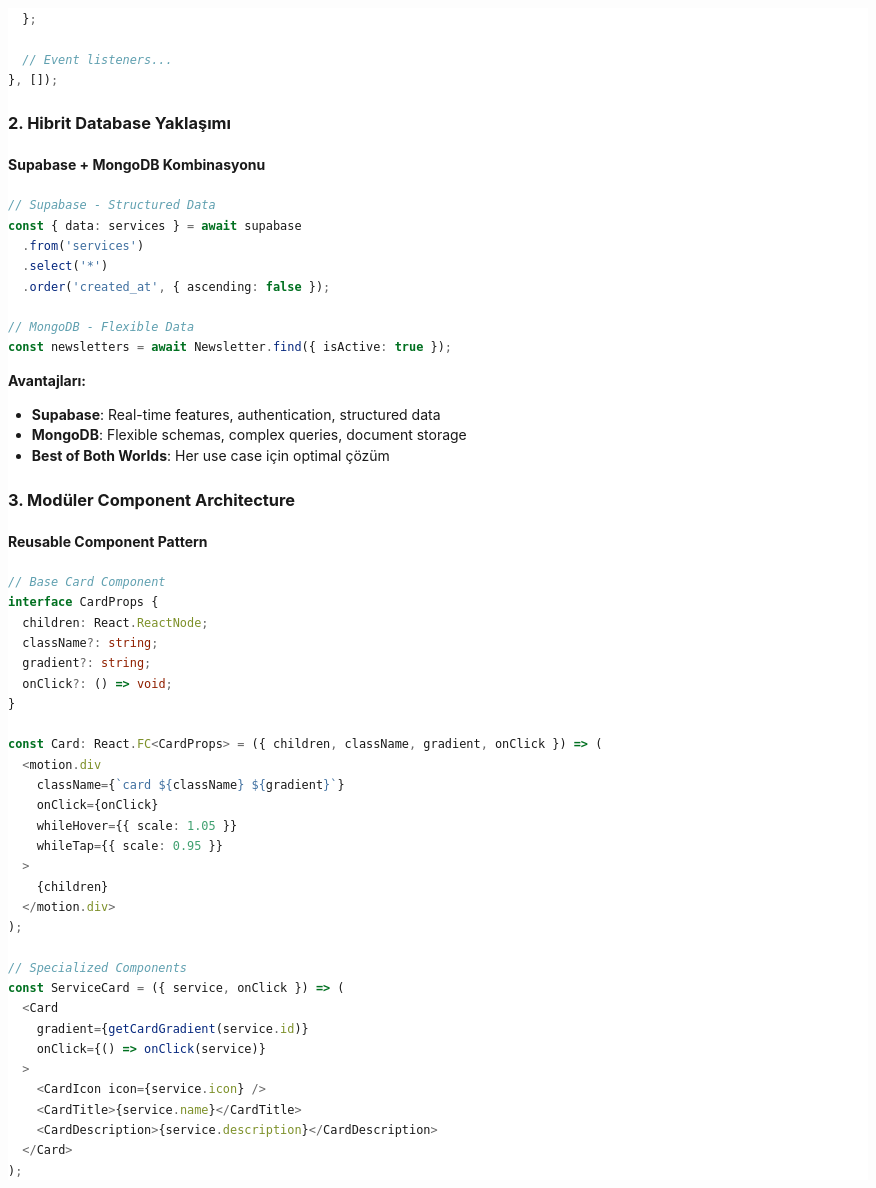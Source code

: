 ```typescript
  };
  
  // Event listeners...
}, []);
```

### 2. Hibrit Database Yaklaşımı

#### Supabase + MongoDB Kombinasyonu
```typescript
// Supabase - Structured Data
const { data: services } = await supabase
  .from('services')
  .select('*')
  .order('created_at', { ascending: false });

// MongoDB - Flexible Data
const newsletters = await Newsletter.find({ isActive: true });
```

**Avantajları:**
- **Supabase**: Real-time features, authentication, structured data
- **MongoDB**: Flexible schemas, complex queries, document storage
- **Best of Both Worlds**: Her use case için optimal çözüm

### 3. Modüler Component Architecture

#### Reusable Component Pattern
```typescript
// Base Card Component
interface CardProps {
  children: React.ReactNode;
  className?: string;
  gradient?: string;
  onClick?: () => void;
}

const Card: React.FC<CardProps> = ({ children, className, gradient, onClick }) => (
  <motion.div
    className={`card ${className} ${gradient}`}
    onClick={onClick}
    whileHover={{ scale: 1.05 }}
    whileTap={{ scale: 0.95 }}
  >
    {children}
  </motion.div>
);

// Specialized Components
const ServiceCard = ({ service, onClick }) => (
  <Card 
    gradient={getCardGradient(service.id)} 
    onClick={() => onClick(service)}
  >
    <CardIcon icon={service.icon} />
    <CardTitle>{service.name}</CardTitle>
    <CardDescription>{service.description}</CardDescription>
  </Card>
);
```
